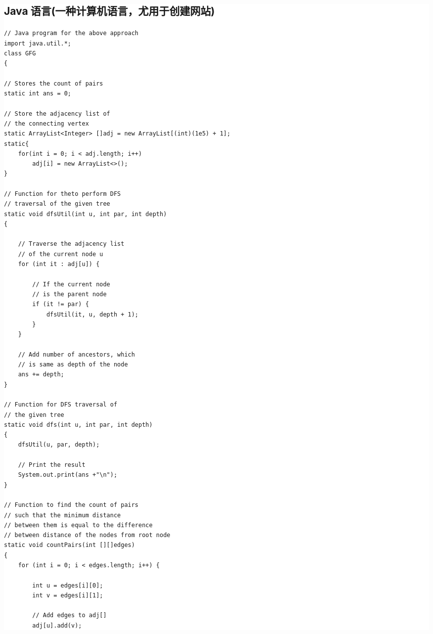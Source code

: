 ## Java 语言(一种计算机语言，尤用于创建网站)

```
// Java program for the above approach
import java.util.*;
class GFG
{

// Stores the count of pairs
static int ans = 0;

// Store the adjacency list of
// the connecting vertex
static ArrayList<Integer> []adj = new ArrayList[(int)(1e5) + 1];
static{
    for(int i = 0; i < adj.length; i++)
        adj[i] = new ArrayList<>();
}

// Function for theto perform DFS
// traversal of the given tree
static void dfsUtil(int u, int par, int depth)
{

    // Traverse the adjacency list
    // of the current node u
    for (int it : adj[u]) {

        // If the current node
        // is the parent node
        if (it != par) {
            dfsUtil(it, u, depth + 1);
        }
    }

    // Add number of ancestors, which
    // is same as depth of the node
    ans += depth;
}

// Function for DFS traversal of
// the given tree
static void dfs(int u, int par, int depth)
{
    dfsUtil(u, par, depth);

    // Print the result
    System.out.print(ans +"\n");
}

// Function to find the count of pairs
// such that the minimum distance
// between them is equal to the difference
// between distance of the nodes from root node
static void countPairs(int [][]edges)
{
    for (int i = 0; i < edges.length; i++) {

        int u = edges[i][0];
        int v = edges[i][1];

        // Add edges to adj[]
        adj[u].add(v);
```